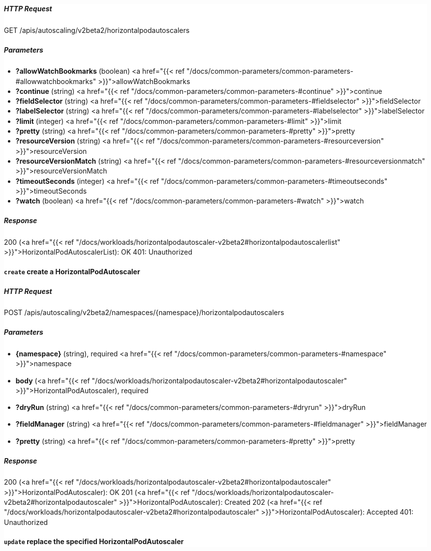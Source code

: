 ##### HTTP Request
GET /apis/autoscaling/v2beta2/horizontalpodautoscalers

##### Parameters
  - **?allowWatchBookmarks** (boolean)
    <a href="{{< ref "/docs/common-parameters/common-parameters-#allowwatchbookmarks" >}}">allowWatchBookmarks</a>
  - **?continue** (string)
    <a href="{{< ref "/docs/common-parameters/common-parameters-#continue" >}}">continue</a>
  - **?fieldSelector** (string)
    <a href="{{< ref "/docs/common-parameters/common-parameters-#fieldselector" >}}">fieldSelector</a>
  - **?labelSelector** (string)
    <a href="{{< ref "/docs/common-parameters/common-parameters-#labelselector" >}}">labelSelector</a>
  - **?limit** (integer)
    <a href="{{< ref "/docs/common-parameters/common-parameters-#limit" >}}">limit</a>
  - **?pretty** (string)
    <a href="{{< ref "/docs/common-parameters/common-parameters-#pretty" >}}">pretty</a>
  - **?resourceVersion** (string)
    <a href="{{< ref "/docs/common-parameters/common-parameters-#resourceversion" >}}">resourceVersion</a>
  - **?resourceVersionMatch** (string)
    <a href="{{< ref "/docs/common-parameters/common-parameters-#resourceversionmatch" >}}">resourceVersionMatch</a>
  - **?timeoutSeconds** (integer)
    <a href="{{< ref "/docs/common-parameters/common-parameters-#timeoutseconds" >}}">timeoutSeconds</a>
  - **?watch** (boolean)
    <a href="{{< ref "/docs/common-parameters/common-parameters-#watch" >}}">watch</a>

##### Response
200 (<a href="{{< ref "/docs/workloads/horizontalpodautoscaler-v2beta2#horizontalpodautoscalerlist" >}}">HorizontalPodAutoscalerList</a>): OK
401: Unauthorized
#### `create` create a HorizontalPodAutoscaler

##### HTTP Request
POST /apis/autoscaling/v2beta2/namespaces/{namespace}/horizontalpodautoscalers

##### Parameters
  - **{namespace}** (string), required
    <a href="{{< ref "/docs/common-parameters/common-parameters-#namespace" >}}">namespace</a>
  - **body** (<a href="{{< ref "/docs/workloads/horizontalpodautoscaler-v2beta2#horizontalpodautoscaler" >}}">HorizontalPodAutoscaler</a>), required
    
  - **?dryRun** (string)
    <a href="{{< ref "/docs/common-parameters/common-parameters-#dryrun" >}}">dryRun</a>
  - **?fieldManager** (string)
    <a href="{{< ref "/docs/common-parameters/common-parameters-#fieldmanager" >}}">fieldManager</a>
  - **?pretty** (string)
    <a href="{{< ref "/docs/common-parameters/common-parameters-#pretty" >}}">pretty</a>

##### Response
200 (<a href="{{< ref "/docs/workloads/horizontalpodautoscaler-v2beta2#horizontalpodautoscaler" >}}">HorizontalPodAutoscaler</a>): OK
201 (<a href="{{< ref "/docs/workloads/horizontalpodautoscaler-v2beta2#horizontalpodautoscaler" >}}">HorizontalPodAutoscaler</a>): Created
202 (<a href="{{< ref "/docs/workloads/horizontalpodautoscaler-v2beta2#horizontalpodautoscaler" >}}">HorizontalPodAutoscaler</a>): Accepted
401: Unauthorized
#### `update` replace the specified HorizontalPodAutoscaler
